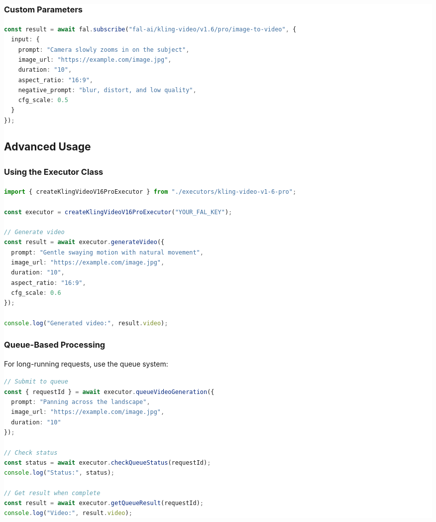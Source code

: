 ```typescript
```

### Custom Parameters

```typescript
const result = await fal.subscribe("fal-ai/kling-video/v1.6/pro/image-to-video", {
  input: {
    prompt: "Camera slowly zooms in on the subject",
    image_url: "https://example.com/image.jpg",
    duration: "10",
    aspect_ratio: "16:9",
    negative_prompt: "blur, distort, and low quality",
    cfg_scale: 0.5
  }
});
```

## Advanced Usage

### Using the Executor Class

```typescript
import { createKlingVideoV16ProExecutor } from "./executors/kling-video-v1-6-pro";

const executor = createKlingVideoV16ProExecutor("YOUR_FAL_KEY");

// Generate video
const result = await executor.generateVideo({
  prompt: "Gentle swaying motion with natural movement",
  image_url: "https://example.com/image.jpg",
  duration: "10",
  aspect_ratio: "16:9",
  cfg_scale: 0.6
});

console.log("Generated video:", result.video);
```

### Queue-Based Processing

For long-running requests, use the queue system:

```typescript
// Submit to queue
const { requestId } = await executor.queueVideoGeneration({
  prompt: "Panning across the landscape",
  image_url: "https://example.com/image.jpg",
  duration: "10"
});

// Check status
const status = await executor.checkQueueStatus(requestId);
console.log("Status:", status);

// Get result when complete
const result = await executor.getQueueResult(requestId);
console.log("Video:", result.video);
```
